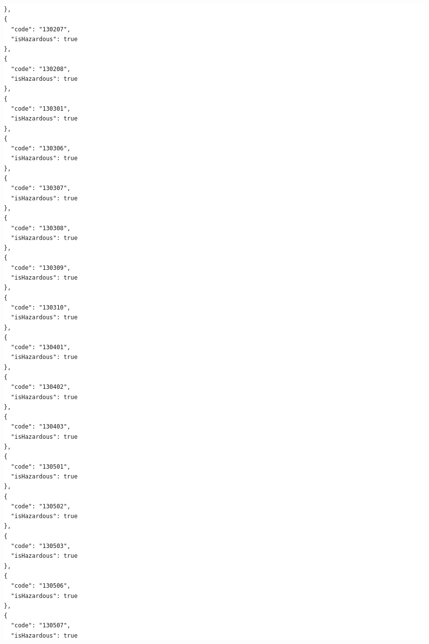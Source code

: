     },
    {
      "code": "130207",
      "isHazardous": true
    },
    {
      "code": "130208",
      "isHazardous": true
    },
    {
      "code": "130301",
      "isHazardous": true
    },
    {
      "code": "130306",
      "isHazardous": true
    },
    {
      "code": "130307",
      "isHazardous": true
    },
    {
      "code": "130308",
      "isHazardous": true
    },
    {
      "code": "130309",
      "isHazardous": true
    },
    {
      "code": "130310",
      "isHazardous": true
    },
    {
      "code": "130401",
      "isHazardous": true
    },
    {
      "code": "130402",
      "isHazardous": true
    },
    {
      "code": "130403",
      "isHazardous": true
    },
    {
      "code": "130501",
      "isHazardous": true
    },
    {
      "code": "130502",
      "isHazardous": true
    },
    {
      "code": "130503",
      "isHazardous": true
    },
    {
      "code": "130506",
      "isHazardous": true
    },
    {
      "code": "130507",
      "isHazardous": true